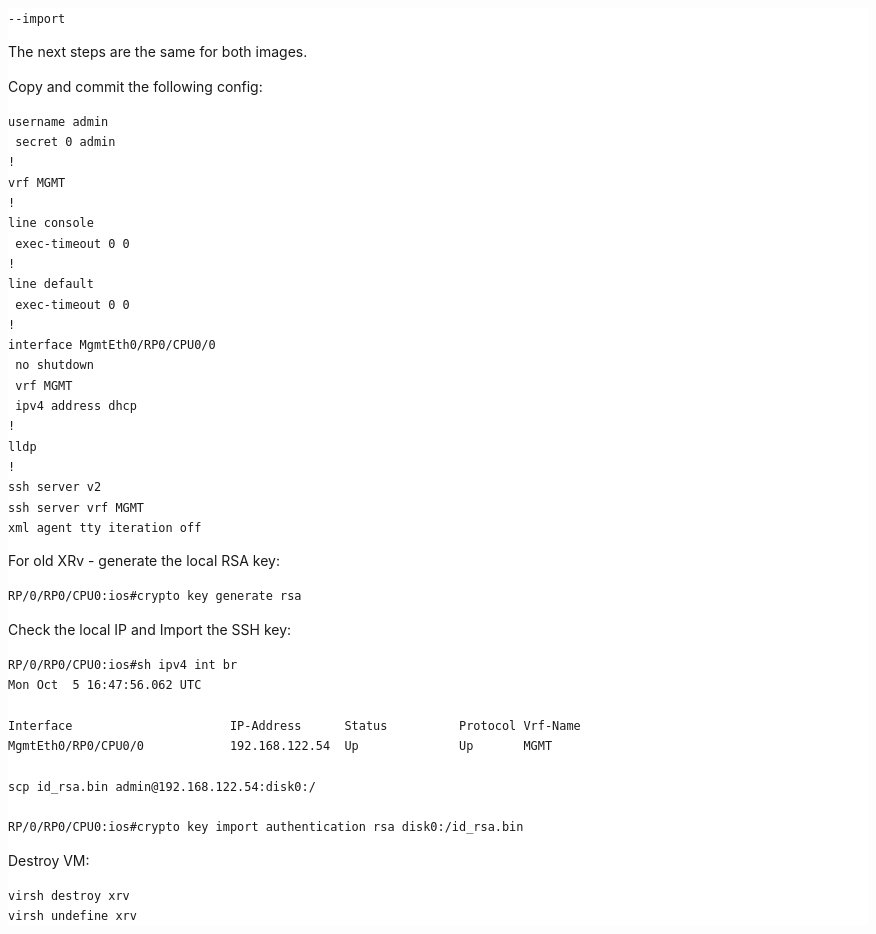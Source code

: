 ```
--import
```

The next steps are the same for both images.

Copy and commit the following config:

```
username admin
 secret 0 admin
!
vrf MGMT
!
line console
 exec-timeout 0 0
!
line default
 exec-timeout 0 0
!
interface MgmtEth0/RP0/CPU0/0
 no shutdown
 vrf MGMT
 ipv4 address dhcp
!
lldp
!
ssh server v2
ssh server vrf MGMT
xml agent tty iteration off
```

For old XRv - generate the local RSA key:

```
RP/0/RP0/CPU0:ios#crypto key generate rsa
```

Check the local IP and Import the SSH key:

```
RP/0/RP0/CPU0:ios#sh ipv4 int br
Mon Oct  5 16:47:56.062 UTC

Interface                      IP-Address      Status          Protocol Vrf-Name
MgmtEth0/RP0/CPU0/0            192.168.122.54  Up              Up       MGMT

scp id_rsa.bin admin@192.168.122.54:disk0:/

RP/0/RP0/CPU0:ios#crypto key import authentication rsa disk0:/id_rsa.bin
```

Destroy VM:

```
virsh destroy xrv
virsh undefine xrv
```
